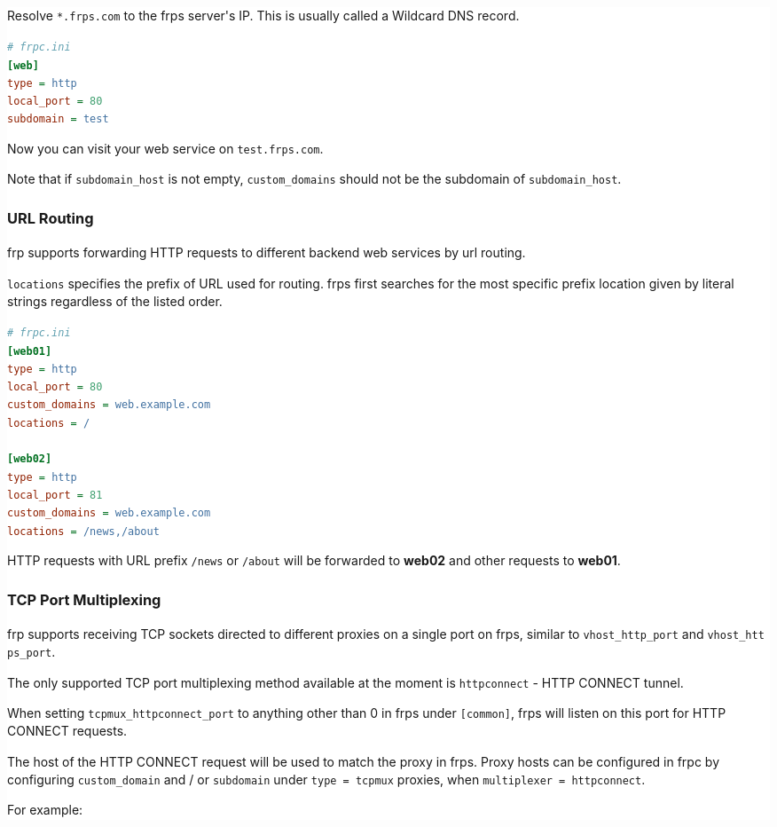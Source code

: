 Resolve `*.frps.com` to the frps server's IP. This is usually called a Wildcard DNS record.

```ini
# frpc.ini
[web]
type = http
local_port = 80
subdomain = test
```

Now you can visit your web service on `test.frps.com`.

Note that if `subdomain_host` is not empty, `custom_domains` should not be the subdomain of `subdomain_host`.

### URL Routing

frp supports forwarding HTTP requests to different backend web services by url routing.

`locations` specifies the prefix of URL used for routing. frps first searches for the most specific prefix location given by literal strings regardless of the listed order.

```ini
# frpc.ini
[web01]
type = http
local_port = 80
custom_domains = web.example.com
locations = /

[web02]
type = http
local_port = 81
custom_domains = web.example.com
locations = /news,/about
```

HTTP requests with URL prefix `/news` or `/about` will be forwarded to **web02** and other requests to **web01**.

### TCP Port Multiplexing

frp supports receiving TCP sockets directed to different proxies on a single port on frps, similar to `vhost_http_port` and `vhost_https_port`.

The only supported TCP port multiplexing method available at the moment is `httpconnect` - HTTP CONNECT tunnel.

When setting `tcpmux_httpconnect_port` to anything other than 0 in frps under `[common]`, frps will listen on this port for HTTP CONNECT requests.

The host of the HTTP CONNECT request will be used to match the proxy in frps. Proxy hosts can be configured in frpc by configuring `custom_domain` and / or `subdomain` under `type = tcpmux` proxies, when `multiplexer = httpconnect`.

For example:
